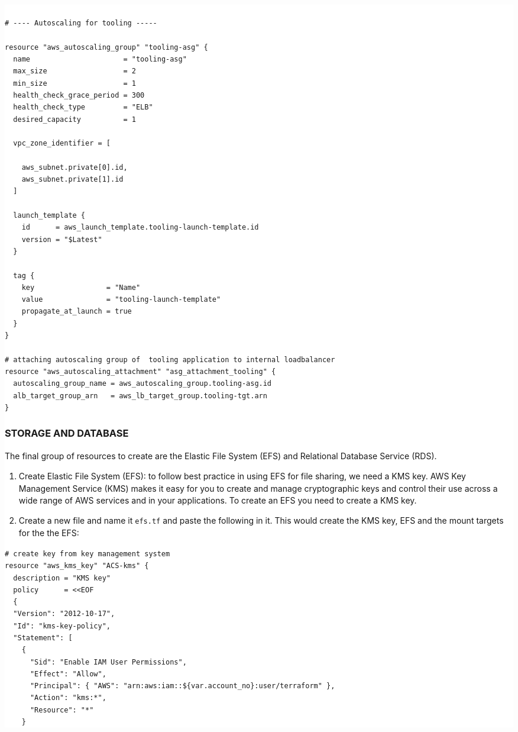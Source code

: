 ```

# ---- Autoscaling for tooling -----

resource "aws_autoscaling_group" "tooling-asg" {
  name                      = "tooling-asg"
  max_size                  = 2
  min_size                  = 1
  health_check_grace_period = 300
  health_check_type         = "ELB"
  desired_capacity          = 1

  vpc_zone_identifier = [

    aws_subnet.private[0].id,
    aws_subnet.private[1].id
  ]

  launch_template {
    id      = aws_launch_template.tooling-launch-template.id
    version = "$Latest"
  }

  tag {
    key                 = "Name"
    value               = "tooling-launch-template"
    propagate_at_launch = true
  }
}

# attaching autoscaling group of  tooling application to internal loadbalancer
resource "aws_autoscaling_attachment" "asg_attachment_tooling" {
  autoscaling_group_name = aws_autoscaling_group.tooling-asg.id
  alb_target_group_arn   = aws_lb_target_group.tooling-tgt.arn
}

```

### STORAGE AND DATABASE
The final group of resources to create are the Elastic File System (EFS) and Relational Database Service (RDS).

1. Create Elastic File System (EFS): to follow best practice in using EFS for file sharing, we need a KMS key. AWS Key Management Service (KMS) makes it easy for you to create and manage cryptographic keys and control their use across a wide range of AWS services and in your applications.
To create an EFS you need to create a KMS key.

2. Create a new file and name it `efs.tf` and paste the following in it. This would create the KMS key, EFS and the mount targets for the the EFS:
```
# create key from key management system
resource "aws_kms_key" "ACS-kms" {
  description = "KMS key"
  policy      = <<EOF
  {
  "Version": "2012-10-17",
  "Id": "kms-key-policy",
  "Statement": [
    {
      "Sid": "Enable IAM User Permissions",
      "Effect": "Allow",
      "Principal": { "AWS": "arn:aws:iam::${var.account_no}:user/terraform" },
      "Action": "kms:*",
      "Resource": "*"
    }
```